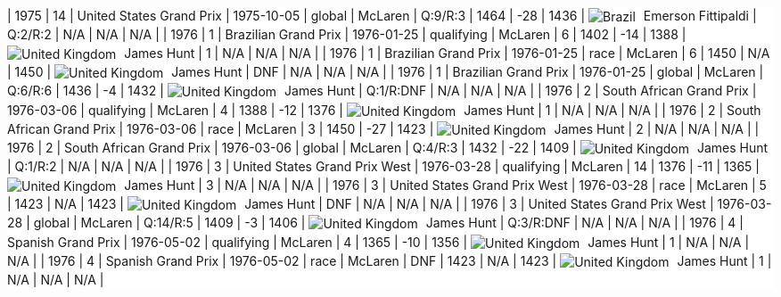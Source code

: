 | 1975 | 14 | United States Grand Prix | 1975-10-05 | global | McLaren | Q:9/R:3 | 1464 | -28 | 1436 | <img src="https://upload.wikimedia.org/wikipedia/commons/0/05/Flag_of_Brazil.svg" alt="Brazil" width="20" height="auto" style="vertical-align: middle; margin-right: 5px;" onerror="this.outerHTML='🇧🇷'; this.style.marginRight='5px';"/> Emerson Fittipaldi | Q:2/R:2 | N/A | N/A | N/A |
| 1976 | 1 | Brazilian Grand Prix | 1976-01-25 | qualifying | McLaren | 6 | 1402 | -14 | 1388 | <img src="https://upload.wikimedia.org/wikipedia/commons/thumb/8/83/Flag_of_the_United_Kingdom_%283-5%29.svg/512px-Flag_of_the_United_Kingdom_%283-5%29.svg.png?20250726143817" alt="United Kingdom" width="20" height="auto" style="vertical-align: middle; margin-right: 5px;" onerror="this.outerHTML='🇬🇧'; this.style.marginRight='5px';"/> James Hunt | 1 | N/A | N/A | N/A |
| 1976 | 1 | Brazilian Grand Prix | 1976-01-25 | race | McLaren | 6 | 1450 | N/A | 1450 | <img src="https://upload.wikimedia.org/wikipedia/commons/thumb/8/83/Flag_of_the_United_Kingdom_%283-5%29.svg/512px-Flag_of_the_United_Kingdom_%283-5%29.svg.png?20250726143817" alt="United Kingdom" width="20" height="auto" style="vertical-align: middle; margin-right: 5px;" onerror="this.outerHTML='🇬🇧'; this.style.marginRight='5px';"/> James Hunt | DNF | N/A | N/A | N/A |
| 1976 | 1 | Brazilian Grand Prix | 1976-01-25 | global | McLaren | Q:6/R:6 | 1436 | -4 | 1432 | <img src="https://upload.wikimedia.org/wikipedia/commons/thumb/8/83/Flag_of_the_United_Kingdom_%283-5%29.svg/512px-Flag_of_the_United_Kingdom_%283-5%29.svg.png?20250726143817" alt="United Kingdom" width="20" height="auto" style="vertical-align: middle; margin-right: 5px;" onerror="this.outerHTML='🇬🇧'; this.style.marginRight='5px';"/> James Hunt | Q:1/R:DNF | N/A | N/A | N/A |
| 1976 | 2 | South African Grand Prix | 1976-03-06 | qualifying | McLaren | 4 | 1388 | -12 | 1376 | <img src="https://upload.wikimedia.org/wikipedia/commons/thumb/8/83/Flag_of_the_United_Kingdom_%283-5%29.svg/512px-Flag_of_the_United_Kingdom_%283-5%29.svg.png?20250726143817" alt="United Kingdom" width="20" height="auto" style="vertical-align: middle; margin-right: 5px;" onerror="this.outerHTML='🇬🇧'; this.style.marginRight='5px';"/> James Hunt | 1 | N/A | N/A | N/A |
| 1976 | 2 | South African Grand Prix | 1976-03-06 | race | McLaren | 3 | 1450 | -27 | 1423 | <img src="https://upload.wikimedia.org/wikipedia/commons/thumb/8/83/Flag_of_the_United_Kingdom_%283-5%29.svg/512px-Flag_of_the_United_Kingdom_%283-5%29.svg.png?20250726143817" alt="United Kingdom" width="20" height="auto" style="vertical-align: middle; margin-right: 5px;" onerror="this.outerHTML='🇬🇧'; this.style.marginRight='5px';"/> James Hunt | 2 | N/A | N/A | N/A |
| 1976 | 2 | South African Grand Prix | 1976-03-06 | global | McLaren | Q:4/R:3 | 1432 | -22 | 1409 | <img src="https://upload.wikimedia.org/wikipedia/commons/thumb/8/83/Flag_of_the_United_Kingdom_%283-5%29.svg/512px-Flag_of_the_United_Kingdom_%283-5%29.svg.png?20250726143817" alt="United Kingdom" width="20" height="auto" style="vertical-align: middle; margin-right: 5px;" onerror="this.outerHTML='🇬🇧'; this.style.marginRight='5px';"/> James Hunt | Q:1/R:2 | N/A | N/A | N/A |
| 1976 | 3 | United States Grand Prix West | 1976-03-28 | qualifying | McLaren | 14 | 1376 | -11 | 1365 | <img src="https://upload.wikimedia.org/wikipedia/commons/thumb/8/83/Flag_of_the_United_Kingdom_%283-5%29.svg/512px-Flag_of_the_United_Kingdom_%283-5%29.svg.png?20250726143817" alt="United Kingdom" width="20" height="auto" style="vertical-align: middle; margin-right: 5px;" onerror="this.outerHTML='🇬🇧'; this.style.marginRight='5px';"/> James Hunt | 3 | N/A | N/A | N/A |
| 1976 | 3 | United States Grand Prix West | 1976-03-28 | race | McLaren | 5 | 1423 | N/A | 1423 | <img src="https://upload.wikimedia.org/wikipedia/commons/thumb/8/83/Flag_of_the_United_Kingdom_%283-5%29.svg/512px-Flag_of_the_United_Kingdom_%283-5%29.svg.png?20250726143817" alt="United Kingdom" width="20" height="auto" style="vertical-align: middle; margin-right: 5px;" onerror="this.outerHTML='🇬🇧'; this.style.marginRight='5px';"/> James Hunt | DNF | N/A | N/A | N/A |
| 1976 | 3 | United States Grand Prix West | 1976-03-28 | global | McLaren | Q:14/R:5 | 1409 | -3 | 1406 | <img src="https://upload.wikimedia.org/wikipedia/commons/thumb/8/83/Flag_of_the_United_Kingdom_%283-5%29.svg/512px-Flag_of_the_United_Kingdom_%283-5%29.svg.png?20250726143817" alt="United Kingdom" width="20" height="auto" style="vertical-align: middle; margin-right: 5px;" onerror="this.outerHTML='🇬🇧'; this.style.marginRight='5px';"/> James Hunt | Q:3/R:DNF | N/A | N/A | N/A |
| 1976 | 4 | Spanish Grand Prix | 1976-05-02 | qualifying | McLaren | 4 | 1365 | -10 | 1356 | <img src="https://upload.wikimedia.org/wikipedia/commons/thumb/8/83/Flag_of_the_United_Kingdom_%283-5%29.svg/512px-Flag_of_the_United_Kingdom_%283-5%29.svg.png?20250726143817" alt="United Kingdom" width="20" height="auto" style="vertical-align: middle; margin-right: 5px;" onerror="this.outerHTML='🇬🇧'; this.style.marginRight='5px';"/> James Hunt | 1 | N/A | N/A | N/A |
| 1976 | 4 | Spanish Grand Prix | 1976-05-02 | race | McLaren | DNF | 1423 | N/A | 1423 | <img src="https://upload.wikimedia.org/wikipedia/commons/thumb/8/83/Flag_of_the_United_Kingdom_%283-5%29.svg/512px-Flag_of_the_United_Kingdom_%283-5%29.svg.png?20250726143817" alt="United Kingdom" width="20" height="auto" style="vertical-align: middle; margin-right: 5px;" onerror="this.outerHTML='🇬🇧'; this.style.marginRight='5px';"/> James Hunt | 1 | N/A | N/A | N/A |